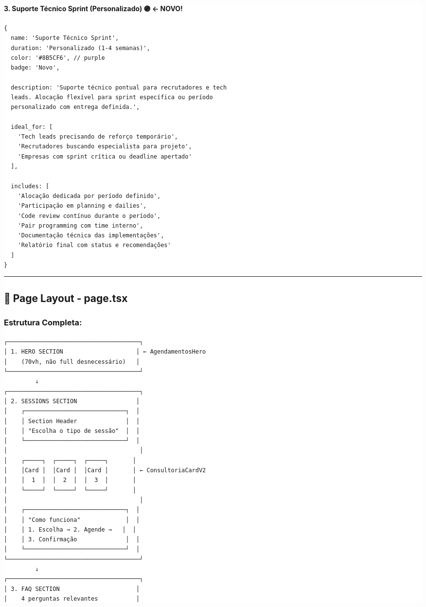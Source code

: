 #### 3. Suporte Técnico Sprint (Personalizado) 🟣 **← NOVO!**
```tsx
{
  name: 'Suporte Técnico Sprint',
  duration: 'Personalizado (1-4 semanas)',
  color: '#8B5CF6', // purple
  badge: 'Novo',
  
  description: 'Suporte técnico pontual para recrutadores e tech 
  leads. Alocação flexível para sprint específica ou período 
  personalizado com entrega definida.',
  
  ideal_for: [
    'Tech leads precisando de reforço temporário',
    'Recrutadores buscando especialista para projeto',
    'Empresas com sprint crítica ou deadline apertado'
  ],
  
  includes: [
    'Alocação dedicada por período definido',
    'Participação em planning e dailies',
    'Code review contínuo durante o período',
    'Pair programming com time interno',
    'Documentação técnica das implementações',
    'Relatório final com status e recomendações'
  ]
}
```

---

## 📄 Page Layout - page.tsx

### Estrutura Completa:

```
┌──────────────────────────────────────┐
│ 1. HERO SECTION                     │ ← AgendamentosHero
│    (70vh, não full desnecessário)   │
└──────────────────────────────────────┘
         ↓
┌──────────────────────────────────────┐
│ 2. SESSIONS SECTION                 │
│    ┌─────────────────────────────┐  │
│    │ Section Header              │  │
│    │ "Escolha o tipo de sessão"  │  │
│    └─────────────────────────────┘  │
│                                      │
│    ┌─────┐  ┌─────┐  ┌─────┐       │
│    │Card │  │Card │  │Card │       │ ← ConsultoriaCardV2
│    │  1  │  │  2  │  │  3  │       │
│    └─────┘  └─────┘  └─────┘       │
│                                      │
│    ┌─────────────────────────────┐  │
│    │ "Como funciona"             │  │
│    │ 1. Escolha → 2. Agende →   │  │
│    │ 3. Confirmação              │  │
│    └─────────────────────────────┘  │
└──────────────────────────────────────┘
         ↓
┌──────────────────────────────────────┐
│ 3. FAQ SECTION                      │
│    4 perguntas relevantes           │
```